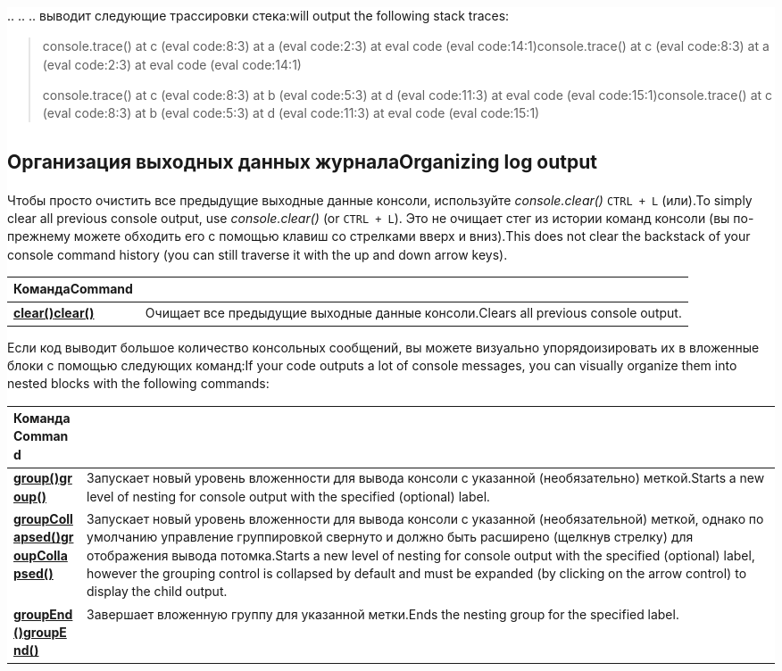 <span data-ttu-id="c0975-212">.</span><span class="sxs-lookup"><span data-stu-id="c0975-212">.</span></span> <span data-ttu-id="c0975-213">.</span><span class="sxs-lookup"><span data-stu-id="c0975-213">.</span></span> <span data-ttu-id="c0975-214">.</span><span class="sxs-lookup"><span data-stu-id="c0975-214">.</span></span> <span data-ttu-id="c0975-215">выводит следующие трассировки стека:</span><span class="sxs-lookup"><span data-stu-id="c0975-215">will output the following stack traces:</span></span>
> <span data-ttu-id="c0975-216">console.trace() at c (eval code:8:3) at a (eval code:2:3) at eval code (eval code:14:1)</span><span class="sxs-lookup"><span data-stu-id="c0975-216">console.trace() at c (eval code:8:3) at a (eval code:2:3) at eval code (eval code:14:1)</span></span>
> 
> <span data-ttu-id="c0975-217">console.trace() at c (eval code:8:3) at b (eval code:5:3) at d (eval code:11:3) at eval code (eval code:15:1)</span><span class="sxs-lookup"><span data-stu-id="c0975-217">console.trace() at c (eval code:8:3) at b (eval code:5:3) at d (eval code:11:3) at eval code (eval code:15:1)</span></span>

## <span data-ttu-id="c0975-218">Организация выходных данных журнала</span><span class="sxs-lookup"><span data-stu-id="c0975-218">Organizing log output</span></span>

<span data-ttu-id="c0975-219">Чтобы просто очистить все предыдущие выходные данные консоли, используйте *console.clear()* `CTRL + L` (или).</span><span class="sxs-lookup"><span data-stu-id="c0975-219">To simply clear all previous console output, use *console.clear()* (or `CTRL + L`).</span></span> <span data-ttu-id="c0975-220">Это не очищает стег из истории команд консоли (вы по-прежнему можете обходить его с помощью клавиш со стрелками вверх и вниз).</span><span class="sxs-lookup"><span data-stu-id="c0975-220">This does not clear the backstack of your console command history (you can still traverse it with the up and down arrow keys).</span></span>

<span data-ttu-id="c0975-221">Команда</span><span class="sxs-lookup"><span data-stu-id="c0975-221">Command</span></span> | &nbsp;
:------------ | :-------------
[**<span data-ttu-id="c0975-222">clear()</span><span class="sxs-lookup"><span data-stu-id="c0975-222">clear()</span></span>**](https://developer.mozilla.org/docs/Web/API/Console/clear) | <span data-ttu-id="c0975-223">Очищает все предыдущие выходные данные консоли.</span><span class="sxs-lookup"><span data-stu-id="c0975-223">Clears all previous console output.</span></span>

<span data-ttu-id="c0975-224">Если код выводит большое количество консольных сообщений, вы можете визуально упорядоизировать их в вложенные блоки с помощью следующих команд:</span><span class="sxs-lookup"><span data-stu-id="c0975-224">If your code outputs a lot of console messages, you can visually organize them into nested blocks with the following commands:</span></span>

 <span data-ttu-id="c0975-225">Команда</span><span class="sxs-lookup"><span data-stu-id="c0975-225">Command</span></span> | &nbsp;
:------------ | :-------------
[**<span data-ttu-id="c0975-226">group()</span><span class="sxs-lookup"><span data-stu-id="c0975-226">group()</span></span>**](https://developer.mozilla.org/docs/Web/API/Console/group) | <span data-ttu-id="c0975-227">Запускает новый уровень вложенности для вывода консоли с указанной (необязательно) меткой.</span><span class="sxs-lookup"><span data-stu-id="c0975-227">Starts a new level of nesting for console output with the specified (optional) label.</span></span>
[**<span data-ttu-id="c0975-228">groupCollapsed()</span><span class="sxs-lookup"><span data-stu-id="c0975-228">groupCollapsed()</span></span>**](https://developer.mozilla.org/docs/Web/API/Console/groupCollapsed) | <span data-ttu-id="c0975-229">Запускает новый уровень вложенности для вывода консоли с указанной (необязательной) меткой, однако по умолчанию управление группировкой свернуто и должно быть расширено (щелкнув стрелку) для отображения вывода потомка.</span><span class="sxs-lookup"><span data-stu-id="c0975-229">Starts a new level of nesting for console output with the specified (optional) label, however the grouping control is collapsed by default and must be expanded (by clicking on the arrow control) to display the child output.</span></span>
[**<span data-ttu-id="c0975-230">groupEnd()</span><span class="sxs-lookup"><span data-stu-id="c0975-230">groupEnd()</span></span>**](https://developer.mozilla.org/docs/Web/API/Console/groupEnd) | <span data-ttu-id="c0975-231">Завершает вложенную группу для указанной метки.</span><span class="sxs-lookup"><span data-stu-id="c0975-231">Ends the nesting group for the specified label.</span></span>
